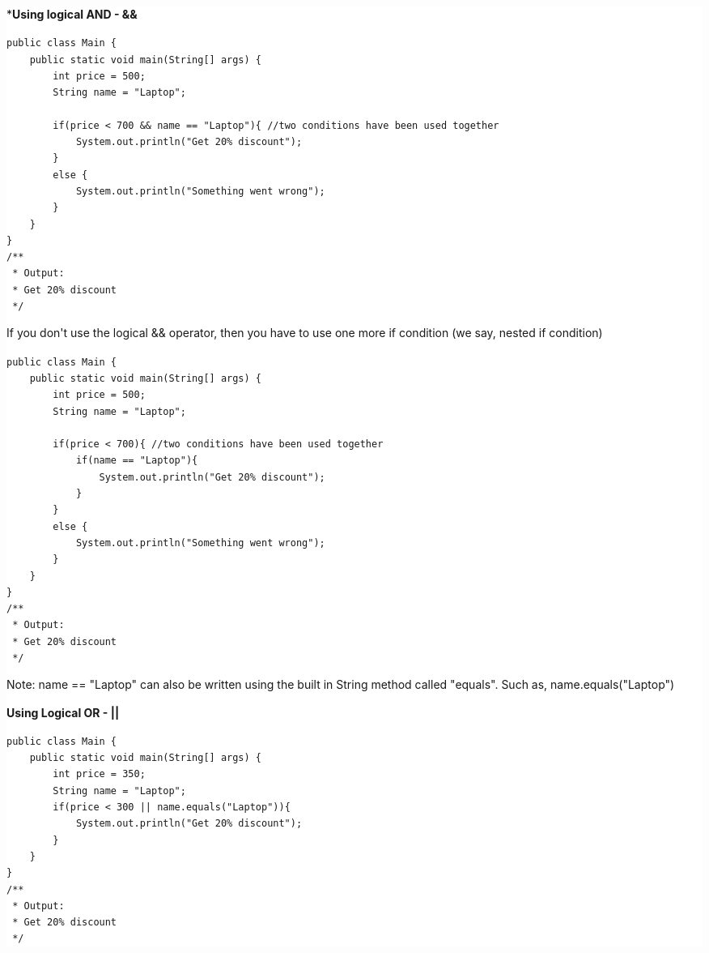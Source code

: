
***Using logical AND - &&**

```
public class Main {
    public static void main(String[] args) {
        int price = 500;
        String name = "Laptop";

        if(price < 700 && name == "Laptop"){ //two conditions have been used together
            System.out.println("Get 20% discount");
        }
        else {
            System.out.println("Something went wrong");
        }
    }
}
/**
 * Output:
 * Get 20% discount
 */
```

If you don't use the logical && operator, then you have to use one more if condition (we say, nested if condition)


```
public class Main {
    public static void main(String[] args) {
        int price = 500;
        String name = "Laptop";

        if(price < 700){ //two conditions have been used together
            if(name == "Laptop"){
                System.out.println("Get 20% discount");
            }
        }
        else {
            System.out.println("Something went wrong");
        }
    }
}
/**
 * Output:
 * Get 20% discount
 */
```

Note: name == "Laptop" can also be written using the built in String method called "equals". Such as, name.equals("Laptop")

**Using Logical OR - ||**

```
public class Main {
    public static void main(String[] args) {
        int price = 350;
        String name = "Laptop";
        if(price < 300 || name.equals("Laptop")){
            System.out.println("Get 20% discount");
        }
    }
}
/**
 * Output:
 * Get 20% discount
 */
```
